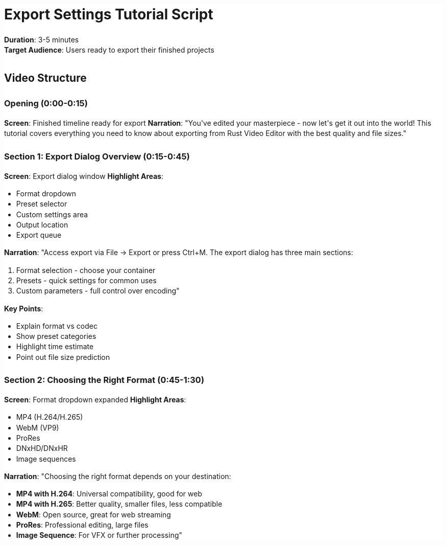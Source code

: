 # Export Settings Tutorial Script
**Duration**: 3-5 minutes  
**Target Audience**: Users ready to export their finished projects

## Video Structure

### Opening (0:00-0:15)
**Screen**: Finished timeline ready for export
**Narration**: "You've edited your masterpiece - now let's get it out into the world! This tutorial covers everything you need to know about exporting from Rust Video Editor with the best quality and file sizes."

### Section 1: Export Dialog Overview (0:15-0:45)
**Screen**: Export dialog window
**Highlight Areas**:
- Format dropdown
- Preset selector
- Custom settings area
- Output location
- Export queue

**Narration**:
"Access export via File → Export or press Ctrl+M.
The export dialog has three main sections:
1. Format selection - choose your container
2. Presets - quick settings for common uses  
3. Custom parameters - full control over encoding"

**Key Points**:
- Explain format vs codec
- Show preset categories
- Highlight time estimate
- Point out file size prediction

### Section 2: Choosing the Right Format (0:45-1:30)
**Screen**: Format dropdown expanded
**Highlight Areas**:
- MP4 (H.264/H.265)
- WebM (VP9)
- ProRes
- DNxHD/DNxHR
- Image sequences

**Narration**:
"Choosing the right format depends on your destination:
- **MP4 with H.264**: Universal compatibility, good for web
- **MP4 with H.265**: Better quality, smaller files, less compatible
- **WebM**: Open source, great for web streaming
- **ProRes**: Professional editing, large files
- **Image Sequence**: For VFX or further processing"
